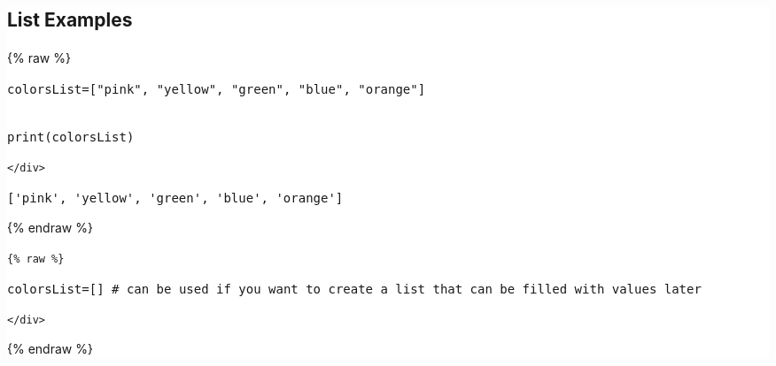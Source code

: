 </div>
</div>
</div>
<div class="cell border-box-sizing text_cell rendered"><div class="inner_cell">
<div class="text_cell_render border-box-sizing rendered_html">
<h2 id="List-Examples">List Examples<a class="anchor-link" href="#List-Examples"> </a></h2>
</div>
</div>
</div>
    {% raw %}
    
<div class="cell border-box-sizing code_cell rendered">
<div class="input">

<div class="inner_cell">
    <div class="input_area">
<div class=" highlight hl-ipython3"><pre><span></span><span class="n">colorsList</span><span class="o">=</span><span class="p">[</span><span class="s2">&quot;pink&quot;</span><span class="p">,</span> <span class="s2">&quot;yellow&quot;</span><span class="p">,</span> <span class="s2">&quot;green&quot;</span><span class="p">,</span> <span class="s2">&quot;blue&quot;</span><span class="p">,</span> <span class="s2">&quot;orange&quot;</span><span class="p">]</span>

<span class="nb">print</span><span class="p">(</span><span class="n">colorsList</span><span class="p">)</span>
</pre></div>

    </div>
</div>
</div>

<div class="output_wrapper">
<div class="output">

<div class="output_area">

<div class="output_subarea output_stream output_stdout output_text">
<pre>[&#39;pink&#39;, &#39;yellow&#39;, &#39;green&#39;, &#39;blue&#39;, &#39;orange&#39;]
</pre>
</div>
</div>

</div>
</div>

</div>
    {% endraw %}

    {% raw %}
    
<div class="cell border-box-sizing code_cell rendered">
<div class="input">

<div class="inner_cell">
    <div class="input_area">
<div class=" highlight hl-ipython3"><pre><span></span><span class="n">colorsList</span><span class="o">=</span><span class="p">[]</span> <span class="c1"># can be used if you want to create a list that can be filled with values later</span>
</pre></div>

    </div>
</div>
</div>

</div>
    {% endraw %}
